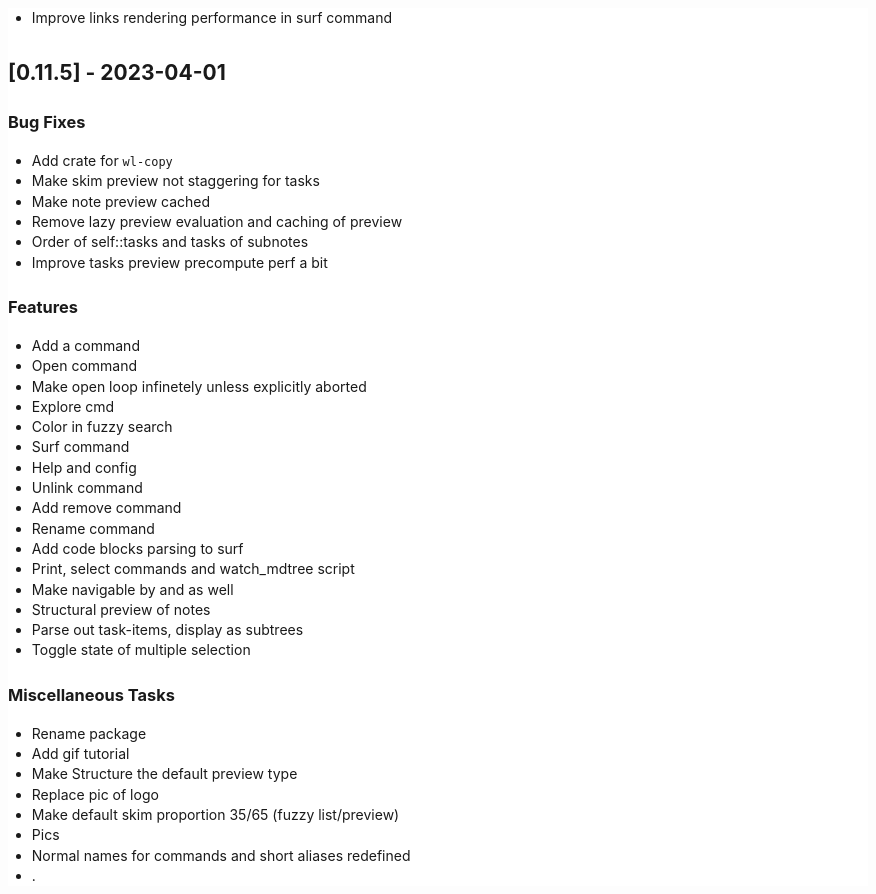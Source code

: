 - Improve links rendering performance in surf command

## [0.11.5] - 2023-04-01

### Bug Fixes

- Add crate for `wl-copy`
- Make skim preview not staggering for tasks
- Make note preview cached
- Remove lazy preview evaluation and caching of preview
- Order of self::tasks and tasks of subnotes
- Improve tasks preview precompute perf a bit

### Features

- Add a command
- Open command
- Make open loop infinetely unless explicitly aborted
- Explore cmd
- Color in fuzzy search
- Surf command
- Help and config
- Unlink command
- Add remove command
- Rename command
- Add code blocks parsing to surf
- Print, select commands and watch_mdtree script
- Make navigable by <c-h> and <c-l> as well
- Structural preview of notes
- Parse out task-items, display as subtrees
- Toggle state of multiple selection

### Miscellaneous Tasks

- Rename package
- Add gif tutorial
- Make Structure the default preview type
- Replace pic of logo
- Make default skim proportion 35/65 (fuzzy list/preview)
- Pics
- Normal names for commands and short aliases redefined
- .



